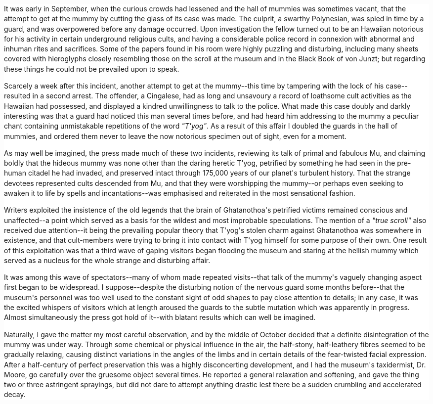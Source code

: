 It was early in September, when the curious crowds had lessened and the hall
of mummies was sometimes vacant, that the attempt to get at the mummy by cutting the glass of
its case was made. The culprit, a swarthy Polynesian, was spied in time by a guard, and was
overpowered before any damage occurred. Upon investigation the fellow turned out to be an Hawaiian
notorious for his activity in certain underground religious cults, and having a considerable
police record in connexion with abnormal and inhuman rites and sacrifices. Some of the papers
found in his room were highly puzzling and disturbing, including many sheets covered with hieroglyphs
closely resembling those on the scroll at the museum and in the Black Book of von Junzt;
but regarding these things he could not be prevailed upon to speak.

Scarcely a week after this incident, another attempt to get at the mummy--this
time by tampering with the lock of his case--resulted in a second arrest. The offender,
a Cingalese, had as long and unsavoury a record of loathsome cult activities as the Hawaiian
had possessed, and displayed a kindred unwillingness to talk to the police. What made this case
doubly and darkly interesting was that a guard had noticed this man several times before, and
had heard him addressing to the mummy a peculiar chant containing unmistakable repetitions of
the word _"T'yog"_. As a result of this affair I doubled the guards in the hall
of mummies, and ordered them never to leave the now notorious specimen out of sight, even for
a moment.

As may well be imagined, the press made much of these two incidents, reviewing
its talk of primal and fabulous Mu, and claiming boldly that the hideous mummy was none other
than the daring heretic T'yog, petrified by something he had seen in the pre-human citadel
he had invaded, and preserved intact through 175,000 years of our planet's turbulent history.
That the strange devotees represented cults descended from Mu, and that they were worshipping
the mummy--or perhaps even seeking to awaken it to life by spells and incantations--was
emphasised and reiterated in the most sensational fashion.

Writers exploited the insistence of the old legends that the brain of
Ghatanothoa's petrified victims remained conscious and unaffected--a point which served
as a basis for the wildest and most improbable speculations. The mention of a _"true scroll"_
also received due attention--it being the prevailing popular theory that T'yog's
stolen charm against Ghatanothoa was somewhere in existence, and that cult-members were trying
to bring it into contact with T'yog himself for some purpose of their own. One result of
this exploitation was that a third wave of gaping visitors began flooding the museum and staring
at the hellish mummy which served as a nucleus for the whole strange and disturbing affair.

It was among this wave of spectators--many of whom made repeated visits--that
talk of the mummy's vaguely changing aspect first began to be widespread. I suppose--despite
the disturbing notion of the nervous guard some months before--that the museum's personnel
was too well used to the constant sight of odd shapes to pay close attention to details; in
any case, it was the excited whispers of visitors which at length aroused the guards to the
subtle mutation which was apparently in progress. Almost simultaneously the press got hold of
it--with blatant results which can well be imagined.

Naturally, I gave the matter my most careful observation, and by the middle
of October decided that a definite disintegration of the mummy was under way. Through some chemical
or physical influence in the air, the half-stony, half-leathery fibres seemed to be gradually
relaxing, causing distinct variations in the angles of the limbs and in certain details of the
fear-twisted facial expression. After a half-century of perfect preservation this was a highly
disconcerting development, and I had the museum's taxidermist, Dr. Moore, go carefully
over the gruesome object several times. He reported a general relaxation and softening, and
gave the thing two or three astringent sprayings, but did not dare to attempt anything drastic
lest there be a sudden crumbling and accelerated decay.

